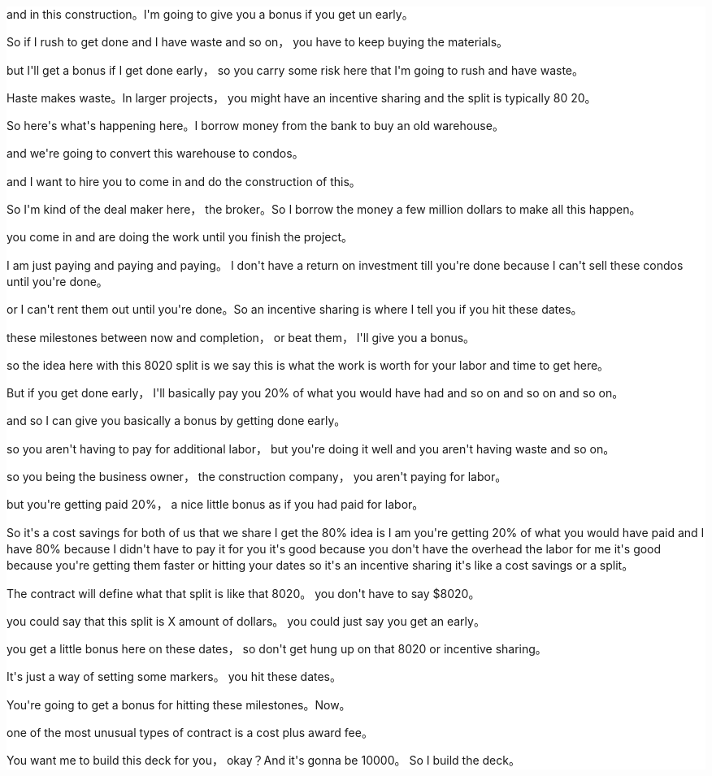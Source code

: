  and in this construction。I'm going to give you a bonus if you get un early。

So if I rush to get done and I have waste and so on， you have to keep buying the materials。

 but I'll get a bonus if I get done early， so you carry some risk here that I'm going to rush and have waste。

 Haste makes waste。In larger projects， you might have an incentive sharing and the split is typically 80 20。

So here's what's happening here。I borrow money from the bank to buy an old warehouse。

 and we're going to convert this warehouse to condos。

 and I want to hire you to come in and do the construction of this。

 So I'm kind of the deal maker here， the broker。So I borrow the money a few million dollars to make all this happen。

 you come in and are doing the work until you finish the project。

I am just paying and paying and paying。 I don't have a return on investment till you're done because I can't sell these condos until you're done。

 or I can't rent them out until you're done。So an incentive sharing is where I tell you if you hit these dates。

 these milestones between now and completion， or beat them， I'll give you a bonus。

 so the idea here with this 8020 split is we say this is what the work is worth for your labor and time to get here。

But if you get done early， I'll basically pay you 20% of what you would have had and so on and so on and so on。

 and so I can give you basically a bonus by getting done early。

 so you aren't having to pay for additional labor， but you're doing it well and you aren't having waste and so on。

 so you being the business owner， the construction company， you aren't paying for labor。

 but you're getting paid 20%， a nice little bonus as if you had paid for labor。

So it's a cost savings for both of us that we share I get the 80% idea is I am you're getting 20% of what you would have paid and I have 80% because I didn't have to pay it for you it's good because you don't have the overhead the labor for me it's good because you're getting them faster or hitting your dates so it's an incentive sharing it's like a cost savings or a split。

The contract will define what that split is like that 8020。 you don't have to say $8020。

 you could say that this split is X amount of dollars。 you could just say you get an early。

 you get a little bonus here on these dates， so don't get hung up on that 8020 or incentive sharing。

 It's just a way of setting some markers。 you hit these dates。

 You're going to get a bonus for hitting these milestones。Now。

 one of the most unusual types of contract is a cost plus award fee。

You want me to build this deck for you， okay？And it's gonna be 10000。 So I build the deck。
